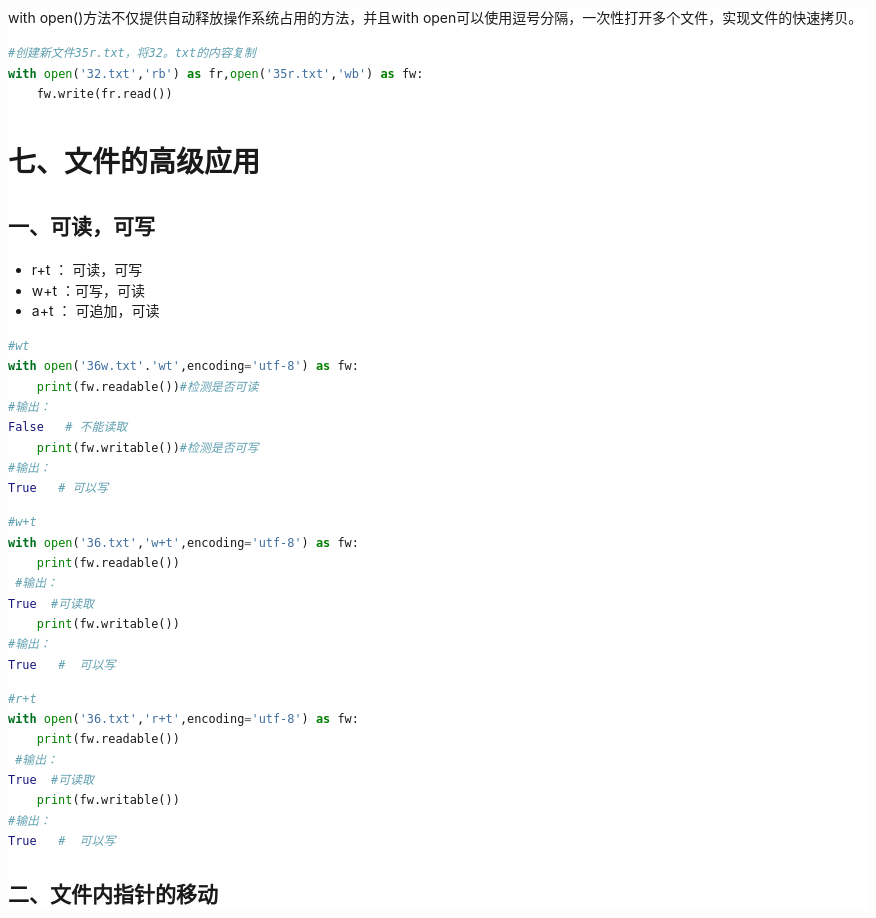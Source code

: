 with open()方法不仅提供自动释放操作系统占用的方法，并且with open可以使用逗号分隔，一次性打开多个文件，实现文件的快速拷贝。

```python
#创建新文件35r.txt，将32。txt的内容复制
with open('32.txt','rb') as fr,open('35r.txt','wb') as fw:
    fw.write(fr.read())
```

# 七、文件的高级应用

## 一、可读，可写

- r+t ： 可读，可写
- w+t ：可写，可读
- a+t ： 可追加，可读 

```python
#wt
with open('36w.txt'.'wt',encoding='utf-8') as fw:
    print(fw.readable())#检测是否可读
#输出：
False   # 不能读取
    print(fw.writable())#检测是否可写
#输出：
True   # 可以写
```



```python
#w+t
with open('36.txt','w+t',encoding='utf-8') as fw:
    print(fw.readable())
 #输出：
True  #可读取
	print(fw.writable())
#输出：
True   #  可以写

```



```python
#r+t
with open('36.txt','r+t',encoding='utf-8') as fw:
    print(fw.readable())
 #输出：
True  #可读取
	print(fw.writable())
#输出：
True   #  可以写
```

## 二、文件内指针的移动
